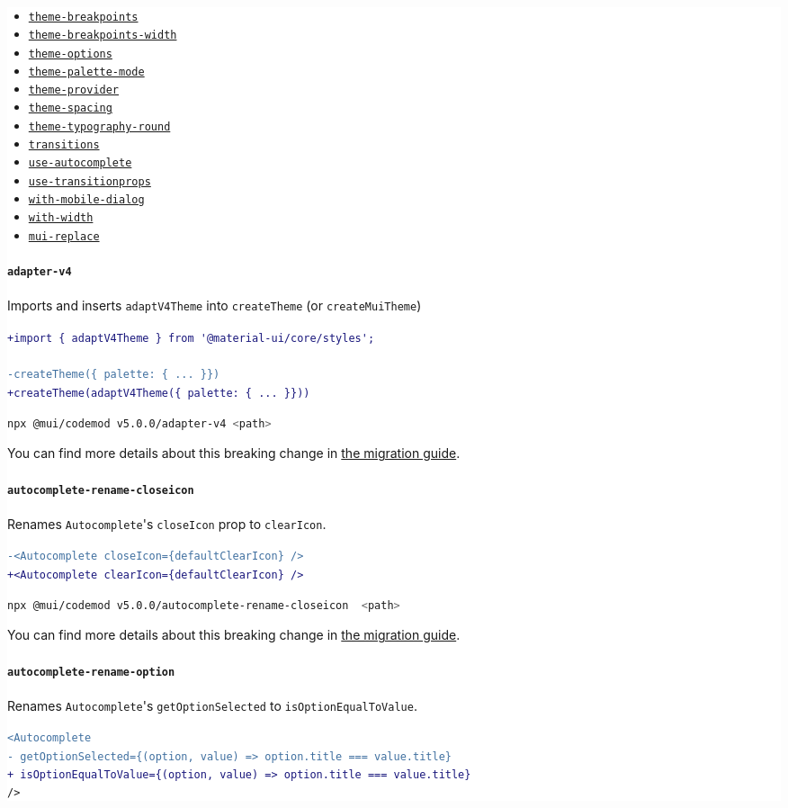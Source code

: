 - [`theme-breakpoints`](#theme-breakpoints)
- [`theme-breakpoints-width`](#theme-breakpoints-width)
- [`theme-options`](#theme-options)
- [`theme-palette-mode`](#theme-palette-mode)
- [`theme-provider`](#theme-provider)
- [`theme-spacing`](#theme-spacing)
- [`theme-typography-round`](#theme-typography-round)
- [`transitions`](#transitions)
- [`use-autocomplete`](#use-autocomplete)
- [`use-transitionprops`](#use-transitionprops)
- [`with-mobile-dialog`](#with-mobile-dialog)
- [`with-width`](#with-width)
- [`mui-replace`](#mui-replace)

#### `adapter-v4`

Imports and inserts `adaptV4Theme` into `createTheme` (or `createMuiTheme`)

```diff
+import { adaptV4Theme } from '@material-ui/core/styles';

-createTheme({ palette: { ... }})
+createTheme(adaptV4Theme({ palette: { ... }}))
```

```sh
npx @mui/codemod v5.0.0/adapter-v4 <path>
```

You can find more details about this breaking change in [the migration guide](https://mui.com/guides/migration-v4/#theme).

#### `autocomplete-rename-closeicon`

Renames `Autocomplete`'s `closeIcon` prop to `clearIcon`.

```diff
-<Autocomplete closeIcon={defaultClearIcon} />
+<Autocomplete clearIcon={defaultClearIcon} />
```



```sh
npx @mui/codemod v5.0.0/autocomplete-rename-closeicon  <path>
```

You can find more details about this breaking change in [the migration guide](https://mui.com/guides/migration-v4/#autocomplete).

#### `autocomplete-rename-option`

Renames `Autocomplete`'s `getOptionSelected` to `isOptionEqualToValue`.

```diff
<Autocomplete
- getOptionSelected={(option, value) => option.title === value.title}
+ isOptionEqualToValue={(option, value) => option.title === value.title}
/>
```
